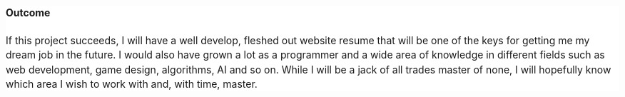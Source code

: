 #### Outcome

If this project succeeds, I will have a well develop, fleshed out website resume that will be one of the keys for getting me my dream job in the future. I would also have grown a lot as a programmer and a wide area of knowledge in different fields such as web development, game design, algorithms, AI and so on. While I will be a jack of all trades master of none, I will hopefully know which area I wish to work with and, with time, master. 

